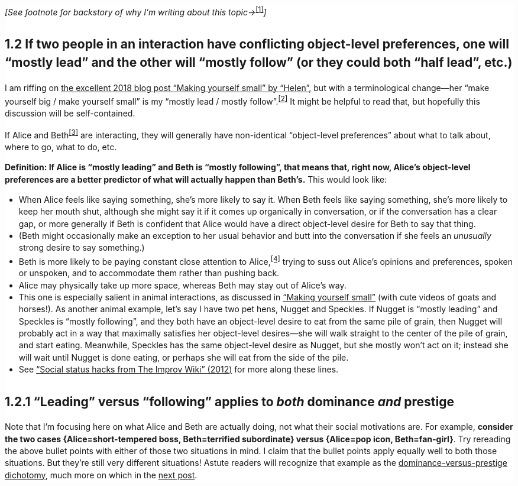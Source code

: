 *\[See footnote for backstory of why I’m writing about this topic→*<sup><span><span><a href="https://www.lesswrong.com/posts/SPBm67otKq5ET5CWP/#fngq1ocdpy91n" class=""><span>[1]</span></a></span></span></sup>*\]*

## 1.2 If two people in an interaction have conflicting object-level preferences, one will “mostly lead” and the other will “mostly follow” (or they could both “half lead”, etc.)

I am riffing on [the excellent 2018 blog post “Making yourself small” by “Helen”](https://www.lesswrong.com/posts/zMxrkFrB6ka4Lb7fM/making-yourself-small), but with a terminological change—her “make yourself big / make yourself small” is my “mostly lead / mostly follow”.<sup><span><span><a href="https://www.lesswrong.com/posts/SPBm67otKq5ET5CWP/#fno17vkptlyz" class=""><span>[2]</span></a></span></span></sup> It might be helpful to read that, but hopefully this discussion will be self-contained.

If Alice and Beth<sup><span><span><a href="https://www.lesswrong.com/posts/SPBm67otKq5ET5CWP/#fns5qn6b0aaya" class=""><span>[3]</span></a></span></span></sup> are interacting, they will generally have non-identical “object-level preferences” about what to talk about, where to go, what to do, etc.

**Definition: If Alice is “mostly leading” and Beth is “mostly following”, that means that, right now, Alice’s object-level preferences are a better predictor of what will actually happen than Beth’s.** This would look like:

- When Alice feels like saying something, she’s more likely to say it. When Beth feels like saying something, she’s more likely to keep her mouth shut, although she might say it if it comes up organically in conversation, or if the conversation has a clear gap, or more generally if Beth is confident that Alice would have a direct object-level desire for Beth to say that thing.
- (Beth might occasionally make an exception to her usual behavior and butt into the conversation if she feels an *unusually* strong desire to say something.)
- Beth is more likely to be paying constant close attention to Alice,<sup><span><span><a href="https://www.lesswrong.com/posts/SPBm67otKq5ET5CWP/#fnuqof8tgdwc8" class=""><span>[4]</span></a></span></span></sup> trying to suss out Alice’s opinions and preferences, spoken or unspoken, and to accommodate them rather than pushing back.
- Alice may physically take up more space, whereas Beth may stay out of Alice’s way.
- This one is especially salient in animal interactions, as discussed in [“Making yourself small”](https://www.lesswrong.com/posts/zMxrkFrB6ka4Lb7fM/making-yourself-small) (with cute videos of goats and horses!). As another animal example, let’s say I have two pet hens, Nugget and Speckles. If Nugget is “mostly leading” and Speckles is “mostly following”, and they both have an object-level desire to eat from the same pile of grain, then Nugget will probably act in a way that maximally satisfies her object-level desires—she will walk straight to the center of the pile of grain, and start eating. Meanwhile, Speckles has the same object-level desire as Nugget, but she mostly won’t act on it; instead she will wait until Nugget is done eating, or perhaps she will eat from the side of the pile.
- See [“Social status hacks from The Improv Wiki” (2012)](https://www.lesswrong.com/posts/PMZHfLuQaeFDMQwMx/social-status-hacks-from-the-improv-wiki) for more along these lines.

## 1.2.1 “Leading” versus “following” applies to *both* dominance *and* prestige

Note that I’m focusing here on what Alice and Beth are actually doing, not what their social motivations are. For example, **consider the two cases {Alice=short-tempered boss, Beth=terrified subordinate} versus {Alice=pop icon, Beth=fan-girl}**. Try rereading the above bullet points with either of those two situations in mind. I claim that the bullet points apply equally well to both those situations. But they’re still very different situations! Astute readers will recognize that example as the [dominance-versus-prestige dichotomy](https://en.wikipedia.org/wiki/Dual_strategies_theory), much more on which in the [next post](https://www.lesswrong.com/posts/7RBbwqHoimj92MRnL/social-status-part-2-2-everything-else).
